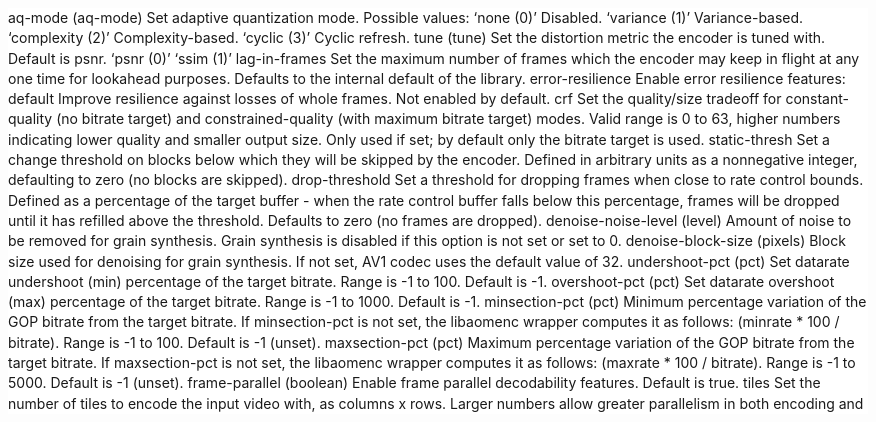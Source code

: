 aq-mode (aq-mode)
Set adaptive quantization mode. Possible values:
‘none (0)’
Disabled.
‘variance (1)’
Variance-based.
‘complexity (2)’
Complexity-based.
‘cyclic (3)’
Cyclic refresh.
tune (tune)
Set the distortion metric the encoder is tuned with. Default is psnr.
‘psnr (0)’
‘ssim (1)’
lag-in-frames
Set the maximum number of frames which the encoder may keep in flight
at any one time for lookahead purposes.  Defaults to the internal
default of the library.
error-resilience
Enable error resilience features:
default
Improve resilience against losses of whole frames.
Not enabled by default.
crf
Set the quality/size tradeoff for constant-quality (no bitrate target)
and constrained-quality (with maximum bitrate target) modes. Valid
range is 0 to 63, higher numbers indicating lower quality and smaller
output size.  Only used if set; by default only the bitrate target is
used.
static-thresh
Set a change threshold on blocks below which they will be skipped by
the encoder.  Defined in arbitrary units as a nonnegative integer,
defaulting to zero (no blocks are skipped).
drop-threshold
Set a threshold for dropping frames when close to rate control bounds.
Defined as a percentage of the target buffer - when the rate control
buffer falls below this percentage, frames will be dropped until it
has refilled above the threshold.  Defaults to zero (no frames are
dropped).
denoise-noise-level (level)
Amount of noise to be removed for grain synthesis. Grain synthesis is disabled if
this option is not set or set to 0.
denoise-block-size (pixels)
Block size used for denoising for grain synthesis. If not set, AV1 codec
uses the default value of 32.
undershoot-pct (pct)
Set datarate undershoot (min) percentage of the target bitrate. Range is -1 to 100.
Default is -1.
overshoot-pct (pct)
Set datarate overshoot (max) percentage of the target bitrate. Range is -1 to 1000.
Default is -1.
minsection-pct (pct)
Minimum percentage variation of the GOP bitrate from the target bitrate. If minsection-pct
is not set, the libaomenc wrapper computes it as follows: (minrate * 100 / bitrate).
Range is -1 to 100. Default is -1 (unset).
maxsection-pct (pct)
Maximum percentage variation of the GOP bitrate from the target bitrate. If maxsection-pct
is not set, the libaomenc wrapper computes it as follows: (maxrate * 100 / bitrate).
Range is -1 to 5000. Default is -1 (unset).
frame-parallel (boolean)
Enable frame parallel decodability features. Default is true.
tiles
Set the number of tiles to encode the input video with, as columns x
rows.  Larger numbers allow greater parallelism in both encoding and